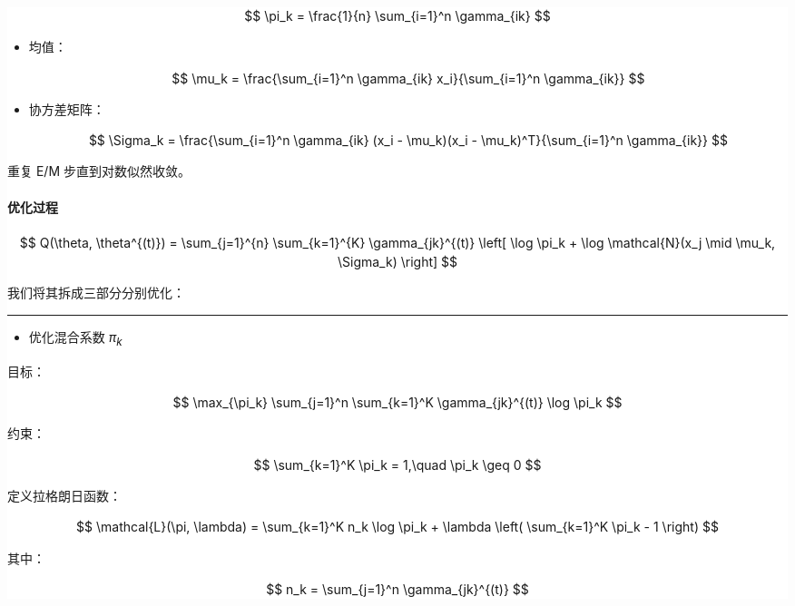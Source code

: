  $$
  \pi_k = \frac{1}{n} \sum_{i=1}^n \gamma_{ik}
  $$

- 均值：

  $$
  \mu_k = \frac{\sum_{i=1}^n \gamma_{ik} x_i}{\sum_{i=1}^n \gamma_{ik}}
  $$

- 协方差矩阵：

  $$
  \Sigma_k = \frac{\sum_{i=1}^n \gamma_{ik} (x_i - \mu_k)(x_i - \mu_k)^T}{\sum_{i=1}^n \gamma_{ik}}
  $$

重复 E/M 步直到对数似然收敛。


#### 优化过程

$$
Q(\theta, \theta^{(t)}) 
= \sum_{j=1}^{n} \sum_{k=1}^{K} \gamma_{jk}^{(t)} \left[
\log \pi_k + \log \mathcal{N}(x_j \mid \mu_k, \Sigma_k)
\right]
$$

我们将其拆成三部分分别优化：

---

- 优化混合系数 $\pi_k$

目标：

$$
\max_{\pi_k} \sum_{j=1}^n \sum_{k=1}^K \gamma_{jk}^{(t)} \log \pi_k
$$

约束：

$$
\sum_{k=1}^K \pi_k = 1,\quad \pi_k \geq 0
$$

定义拉格朗日函数：

$$
\mathcal{L}(\pi, \lambda) = \sum_{k=1}^K n_k \log \pi_k + \lambda \left( \sum_{k=1}^K \pi_k - 1 \right)
$$

其中：

$$
n_k = \sum_{j=1}^n \gamma_{jk}^{(t)}
$$

